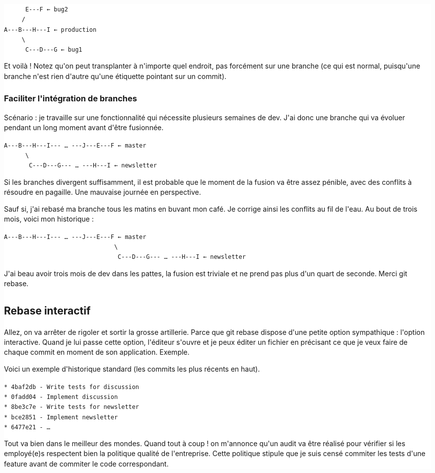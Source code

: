```text
      E---F ← bug2
     /
A---B---H---I ← production
     \
      C---D---G ← bug1
```
      
Et voilà ! Notez qu'on peut transplanter à n'importe quel endroit, pas forcément sur une branche (ce qui est normal, puisqu'une branche n'est rien d'autre qu'une étiquette pointant sur un commit).

### Faciliter l'intégration de branches

Scénario : je travaille sur une fonctionnalité qui nécessite plusieurs semaines de dev. J'ai donc une branche qui va évoluer pendant un long moment avant d'être fusionnée.

```text
A---B---H---I--- … ---J---E---F ← master
      \
       C---D---G--- … ---H---I ← newsletter
```

Si les branches divergent suffisamment, il est probable que le moment de la fusion va être assez pénible, avec des conflits à résoudre en pagaille. Une mauvaise journée en perspective.

Sauf si, j'ai rebasé ma branche tous les matins en buvant mon café. Je corrige ainsi les conflits au fil de l'eau. Au bout de trois mois, voici mon historique :

```text
A---B---H---I--- … ---J---E---F ← master
                               \
                                C---D---G--- … ---H---I ← newsletter
```

J'ai beau avoir trois mois de dev dans les pattes, la fusion est triviale et ne prend pas plus d'un quart de seconde. Merci git rebase.

## Rebase interactif

Allez, on va arrêter de rigoler et sortir la grosse artillerie. Parce que git rebase dispose d'une petite option sympathique : l'option interactive. Quand je lui passe cette option, l'éditeur s'ouvre et je peux éditer un fichier en précisant ce que je veux faire de chaque commit en moment de son application. Exemple.

Voici un exemple d'historique standard (les commits les plus récents en haut).

```text
* 4baf2db - Write tests for discussion
* 0fadd04 - Implement discussion
* 8be3c7e - Write tests for newsletter
* bce2851 - Implement newsletter
* 6477e21 - …
```

Tout va bien dans le meilleur des mondes. Quand tout à coup ! on m'annonce qu'un audit va être réalisé pour vérifier si les employé(e)s respectent bien la politique qualité de l'entreprise. Cette politique stipule que je suis censé commiter les tests d'une feature avant de commiter le code correspondant.
